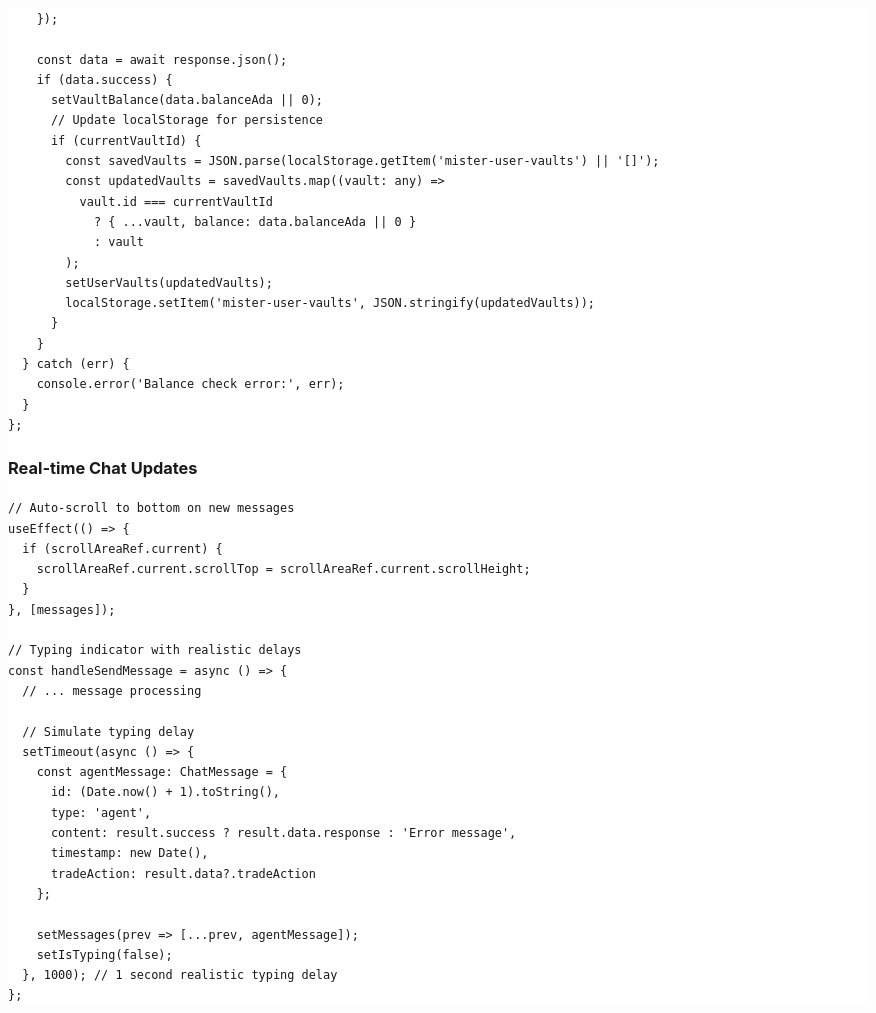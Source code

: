 ```tsx
    });

    const data = await response.json();
    if (data.success) {
      setVaultBalance(data.balanceAda || 0);
      // Update localStorage for persistence
      if (currentVaultId) {
        const savedVaults = JSON.parse(localStorage.getItem('mister-user-vaults') || '[]');
        const updatedVaults = savedVaults.map((vault: any) =>
          vault.id === currentVaultId
            ? { ...vault, balance: data.balanceAda || 0 }
            : vault
        );
        setUserVaults(updatedVaults);
        localStorage.setItem('mister-user-vaults', JSON.stringify(updatedVaults));
      }
    }
  } catch (err) {
    console.error('Balance check error:', err);
  }
};
```

### Real-time Chat Updates

```tsx
// Auto-scroll to bottom on new messages
useEffect(() => {
  if (scrollAreaRef.current) {
    scrollAreaRef.current.scrollTop = scrollAreaRef.current.scrollHeight;
  }
}, [messages]);

// Typing indicator with realistic delays
const handleSendMessage = async () => {
  // ... message processing

  // Simulate typing delay
  setTimeout(async () => {
    const agentMessage: ChatMessage = {
      id: (Date.now() + 1).toString(),
      type: 'agent',
      content: result.success ? result.data.response : 'Error message',
      timestamp: new Date(),
      tradeAction: result.data?.tradeAction
    };

    setMessages(prev => [...prev, agentMessage]);
    setIsTyping(false);
  }, 1000); // 1 second realistic typing delay
};
```
